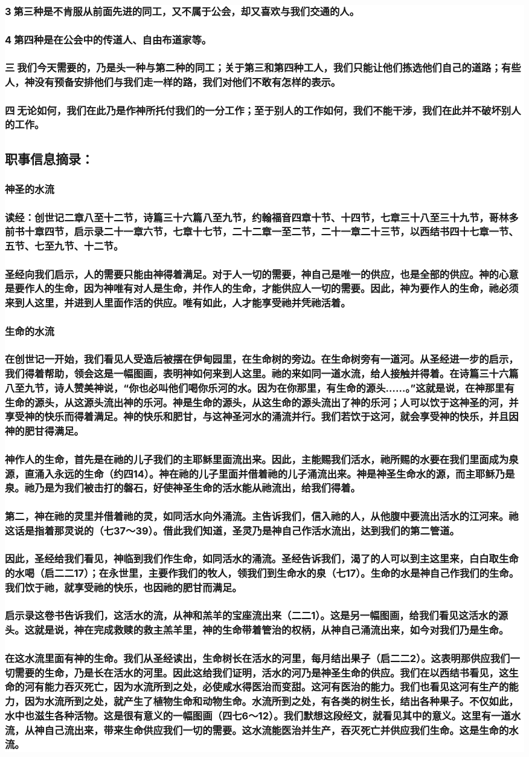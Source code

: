 ### 3   第三种是不肯服从前面先进的同工，又不属于公会，却又喜欢与我们交通的人。

### 4   第四种是在公会中的传道人、自由布道家等。

### 三   我们今天需要的，乃是头一种与第二种的同工；关于第三和第四种工人，我们只能让他们拣选他们自己的道路；有些人，神没有预备安排他们与我们走一样的路，我们对他们不敢有怎样的表示。

### 四   无论如何，我们在此乃是作神所托付我们的一分工作；至于别人的工作如何，我们不能干涉，我们在此并不破坏别人的工作。

## 职事信息摘录：

### 神圣的水流

### 读经：创世记二章八至十二节，诗篇三十六篇八至九节，约翰福音四章十节、十四节，七章三十八至三十九节，哥林多前书十章四节，启示录二十一章六节，七章十七节，二十二章一至二节，二十一章二十三节，以西结书四十七章一节、五节、七至九节、十二节。

### 圣经向我们启示，人的需要只能由神得着满足。对于人一切的需要，神自己是唯一的供应，也是全部的供应。神的心意是要作人的生命，因为神唯有对人是生命，并作人的生命，才能供应人一切的需要。因此，神为要作人的生命，祂必须来到人这里，并进到人里面作活的供应。唯有如此，人才能享受祂并凭祂活着。

### 生命的水流

### 在创世记一开始，我们看见人受造后被摆在伊甸园里，在生命树的旁边。在生命树旁有一道河。从圣经进一步的启示，我们得着帮助，领会这是一幅图画，表明神如何来到人这里。祂的来如同一道水流，给人接触并得着。在诗篇三十六篇八至九节，诗人赞美神说，“你也必叫他们喝你乐河的水。因为在你那里，有生命的源头……。”这就是说，在神那里有生命的源头，从这源头流出神的乐河。神是生命的源头，从这生命的源头流出了神的乐河；人可以饮于这神圣的河，并享受神的快乐而得着满足。神的快乐和肥甘，与这神圣河水的涌流并行。我们若饮于这河，就会享受神的快乐，并且因神的肥甘得满足。

### 神作人的生命，首先是在祂的儿子我们的主耶稣里面流出来。因此，主能赐我们活水，祂所赐的水要在我们里面成为泉源，直涌入永远的生命（约四14）。神在祂的儿子里面并借着祂的儿子涌流出来。神是神圣生命水的源，而主耶稣乃是泉。祂乃是为我们被击打的磐石，好使神圣生命的活水能从祂流出，给我们得着。

### 第二，神在祂的灵里并借着祂的灵，如同活水向外涌流。主告诉我们，信入祂的人，从他腹中要流出活水的江河来。祂这话是指着那灵说的（七37～39）。借此我们知道，圣灵乃是神自己作活水流出，达到我们的第二管道。

### 因此，圣经给我们看见，神临到我们作生命，如同活水的涌流。圣经告诉我们，渴了的人可以到主这里来，白白取生命的水喝（启二二17）；在永世里，主要作我们的牧人，领我们到生命水的泉（七17）。生命的水是神自己作我们的生命。我们饮于祂，就享受祂的快乐，也因祂的肥甘而满足。

### 启示录这卷书告诉我们，这活水的流，从神和羔羊的宝座流出来（二二1）。这是另一幅图画，给我们看见这活水的源头。这就是说，神在完成救赎的救主羔羊里，神的生命带着管治的权柄，从神自己涌流出来，如今对我们乃是生命。

### 在这水流里面有神的生命。我们从圣经读出，生命树长在活水的河里，每月结出果子（启二二2）。这表明那供应我们一切需要的生命，乃是长在活水的河里。因此这给我们证明，活水的河乃是神圣生命的供应。我们在以西结书看见，这生命的河有能力吞灭死亡，因为水流所到之处，必使咸水得医治而变甜。这河有医治的能力。我们也看见这河有生产的能力，因为水流所到之处，就产生了植物生命和动物生命。水流所到之处，有各类的树生长，结出各种果子。不仅如此，水中也滋生各种活物。这是很有意义的一幅图画（四七6～12）。我们默想这段经文，就看见其中的意义。这里有一道水流，从神自己流出来，带来生命供应我们一切的需要。这水流能医治并生产，吞灭死亡并供应我们生命。这是生命的水流。

